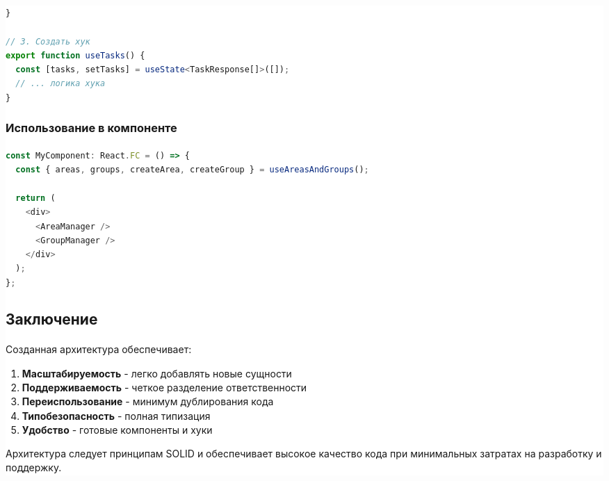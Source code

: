```typescript
}

// 3. Создать хук
export function useTasks() {
  const [tasks, setTasks] = useState<TaskResponse[]>([]);
  // ... логика хука
}
```

### Использование в компоненте

```typescript
const MyComponent: React.FC = () => {
  const { areas, groups, createArea, createGroup } = useAreasAndGroups();
  
  return (
    <div>
      <AreaManager />
      <GroupManager />
    </div>
  );
};
```

## Заключение

Созданная архитектура обеспечивает:

1. **Масштабируемость** - легко добавлять новые сущности
2. **Поддерживаемость** - четкое разделение ответственности
3. **Переиспользование** - минимум дублирования кода
4. **Типобезопасность** - полная типизация
5. **Удобство** - готовые компоненты и хуки

Архитектура следует принципам SOLID и обеспечивает высокое качество кода при минимальных затратах на разработку и поддержку.
